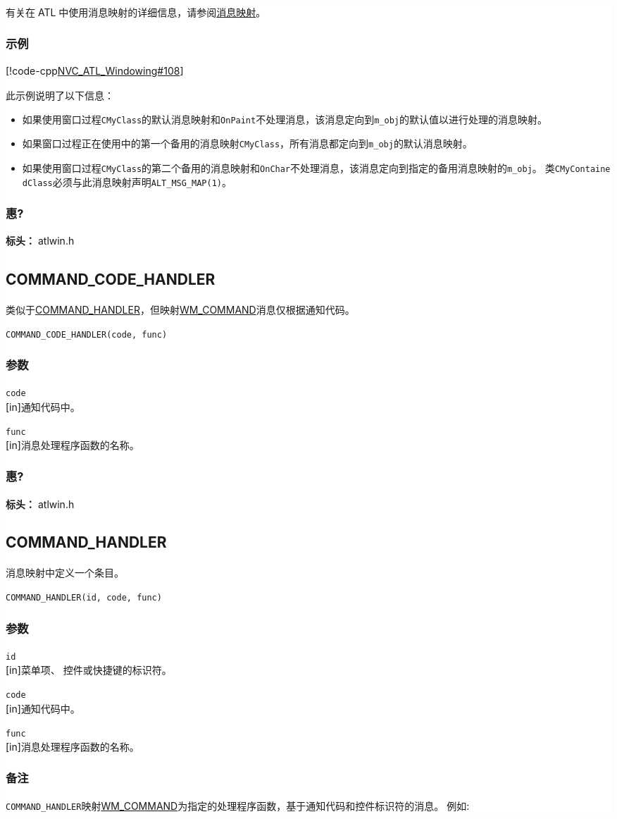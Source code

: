  有关在 ATL 中使用消息映射的详细信息，请参阅[消息映射](../../atl/message-maps-atl.md)。  
  
### <a name="example"></a>示例  
 [!code-cpp[NVC_ATL_Windowing#108](../../atl/codesnippet/cpp/message-map-macros-atl_5.h)]  
  
 此示例说明了以下信息：  
  
-   如果使用窗口过程`CMyClass`的默认消息映射和`OnPaint`不处理消息，该消息定向到`m_obj`的默认值以进行处理的消息映射。  
  
-   如果窗口过程正在使用中的第一个备用的消息映射`CMyClass`，所有消息都定向到`m_obj`的默认消息映射。  
  
-   如果使用窗口过程`CMyClass`的第二个备用的消息映射和`OnChar`不处理消息，该消息定向到指定的备用消息映射的`m_obj`。 类`CMyContainedClass`必须与此消息映射声明`ALT_MSG_MAP(1)`。  
  
### <a name="requirements"></a>惠?  
 **标头：** atlwin.h   
  
##  <a name="command_code_handler"></a>COMMAND_CODE_HANDLER  
 类似于[COMMAND_HANDLER](#command_handler)，但映射[WM_COMMAND](http://msdn.microsoft.com/library/windows/desktop/ms647591)消息仅根据通知代码。  
  
```
COMMAND_CODE_HANDLER(code, func)
```  
  
### <a name="parameters"></a>参数  
 `code`  
 [in]通知代码中。  
  
 `func`  
 [in]消息处理程序函数的名称。  
  
### <a name="requirements"></a>惠?  
 **标头：** atlwin.h   
  
##  <a name="command_handler"></a>COMMAND_HANDLER  
 消息映射中定义一个条目。  
  
```
COMMAND_HANDLER(id, code, func)
```    
  
### <a name="parameters"></a>参数  
 `id`  
 [in]菜单项、 控件或快捷键的标识符。  
  
 `code`  
 [in]通知代码中。  
  
 `func`  
 [in]消息处理程序函数的名称。  
  
### <a name="remarks"></a>备注  
 `COMMAND_HANDLER`映射[WM_COMMAND](http://msdn.microsoft.com/library/windows/desktop/ms647591)为指定的处理程序函数，基于通知代码和控件标识符的消息。 例如:  
  
